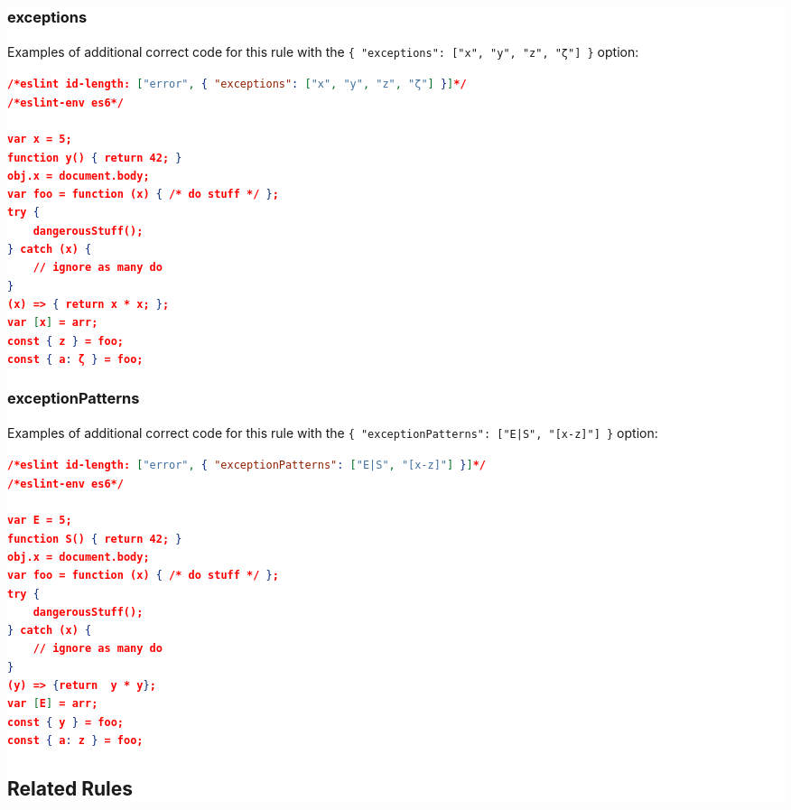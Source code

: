 ### exceptions

Examples of additional correct code for this rule with the `{ "exceptions": ["x", "y", "z", "ζ"] }` option:


```json
/*eslint id-length: ["error", { "exceptions": ["x", "y", "z", "ζ"] }]*/
/*eslint-env es6*/

var x = 5;
function y() { return 42; }
obj.x = document.body;
var foo = function (x) { /* do stuff */ };
try {
    dangerousStuff();
} catch (x) {
    // ignore as many do
}
(x) => { return x * x; };
var [x] = arr;
const { z } = foo;
const { a: ζ } = foo;
```

### exceptionPatterns

Examples of additional correct code for this rule with the `{ "exceptionPatterns": ["E|S", "[x-z]"] }` option:


```json
/*eslint id-length: ["error", { "exceptionPatterns": ["E|S", "[x-z]"] }]*/
/*eslint-env es6*/

var E = 5;
function S() { return 42; }
obj.x = document.body;
var foo = function (x) { /* do stuff */ };
try {
    dangerousStuff();
} catch (x) {
    // ignore as many do
}
(y) => {return  y * y};
var [E] = arr;
const { y } = foo;
const { a: z } = foo;
```


## Related Rules

